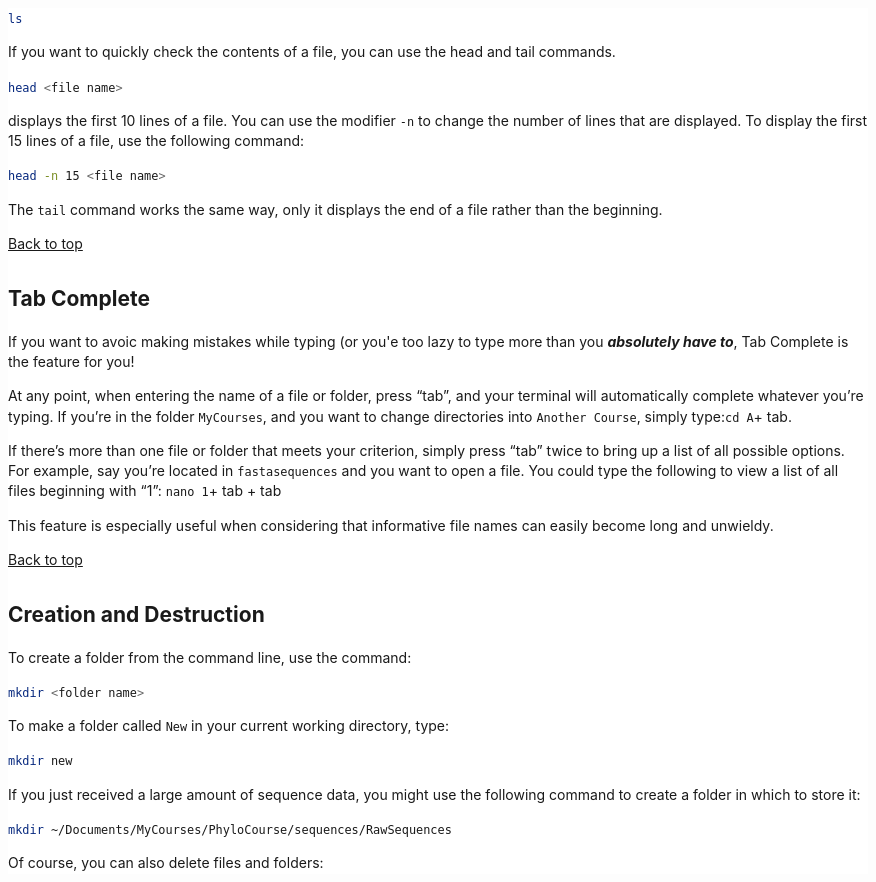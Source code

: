 ```bash
ls
```

If you want to quickly check the contents of a file, you can use the head and tail commands.

```bash
head <file name>
```

displays the first 10 lines of a file. You can use the modifier `-n` to change the number of lines that are displayed. To display the first 15 lines of a file, use the following command:

```bash
head -n 15 <file name>
```

The `tail` command works the same way, only it displays the end of a file rather than the beginning.

[Back to top](#introduction-to-the-command-line)

## Tab Complete
If you want to avoic making mistakes while typing (or you'e too lazy to type more than you ***absolutely have to***, Tab Complete is the feature for you!

At any point, when entering the name of a file or folder, press “tab”, and your terminal will automatically complete whatever you’re typing.
If you’re in the folder `MyCourses`, and you want to change directories into `Another Course`, simply type:`cd A`+ tab.  

If there’s more than one file or folder that meets your criterion, simply press “tab” twice to bring up a list of all possible options. For example, say you’re located in `fastasequences` and you want to open a file. You could type the following to view a list of all files beginning with “1”:
`nano 1`+ tab + tab

This feature is especially useful when considering that informative file names can easily become
long and unwieldy.

[Back to top](#introduction-to-the-command-line)

## Creation and Destruction
To create a folder from the command line, use the command:

```bash
mkdir <folder name>
```

To make a folder called `New` in your current working directory, type:

```bash
mkdir new
```
If you just received a large amount of sequence data, you might use the following command to create a folder in which to store it:

```bash
mkdir ~/Documents/MyCourses/PhyloCourse/sequences/RawSequences
```
Of course, you can also delete files and folders:
